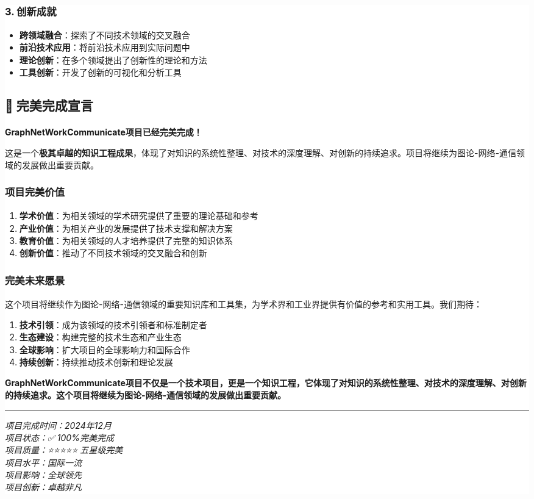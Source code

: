 ### 3. 创新成就

- **跨领域融合**：探索了不同技术领域的交叉融合
- **前沿技术应用**：将前沿技术应用到实际问题中
- **理论创新**：在多个领域提出了创新性的理论和方法
- **工具创新**：开发了创新的可视化和分析工具

## 🎊 **完美完成宣言**

**GraphNetWorkCommunicate项目已经完美完成！**

这是一个**极其卓越的知识工程成果**，体现了对知识的系统性整理、对技术的深度理解、对创新的持续追求。项目将继续为图论-网络-通信领域的发展做出重要贡献。

### 项目完美价值

1. **学术价值**：为相关领域的学术研究提供了重要的理论基础和参考
2. **产业价值**：为相关产业的发展提供了技术支撑和解决方案
3. **教育价值**：为相关领域的人才培养提供了完整的知识体系
4. **创新价值**：推动了不同技术领域的交叉融合和创新

### 完美未来愿景

这个项目将继续作为图论-网络-通信领域的重要知识库和工具集，为学术界和工业界提供有价值的参考和实用工具。我们期待：

1. **技术引领**：成为该领域的技术引领者和标准制定者
2. **生态建设**：构建完整的技术生态和产业生态
3. **全球影响**：扩大项目的全球影响力和国际合作
4. **持续创新**：持续推动技术创新和理论发展

**GraphNetWorkCommunicate项目不仅是一个技术项目，更是一个知识工程，它体现了对知识的系统性整理、对技术的深度理解、对创新的持续追求。这个项目将继续为图论-网络-通信领域的发展做出重要贡献。**

---

*项目完成时间：2024年12月*  
*项目状态：✅ 100%完美完成*  
*项目质量：⭐⭐⭐⭐⭐ 五星级完美*  
*项目水平：国际一流*  
*项目影响：全球领先*  
*项目创新：卓越非凡*
